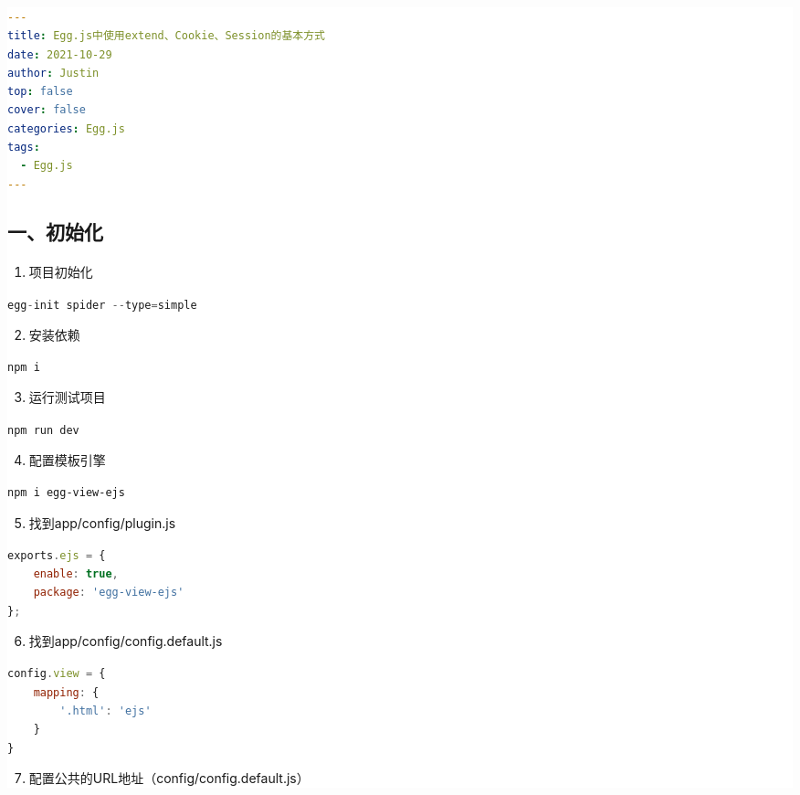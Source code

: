 ```yaml
---
title: Egg.js中使用extend、Cookie、Session的基本方式
date: 2021-10-29
author: Justin
top: false
cover: false
categories: Egg.js
tags:
  - Egg.js
---
```


## 一、初始化
1. 项目初始化

```js
egg-init spider --type=simple
```

2. 安装依赖

```js
npm i
```

3. 运行测试项目

```shell
npm run dev
```

4. 配置模板引擎

```shell
npm i egg-view-ejs 
```

5. 找到app/config/plugin.js

```js
exports.ejs = {
    enable: true,
    package: 'egg-view-ejs'
};
```

6. 找到app/config/config.default.js

```js
config.view = {
    mapping: {
        '.html': 'ejs'
    }
}
```

7. 配置公共的URL地址（config/config.default.js）
